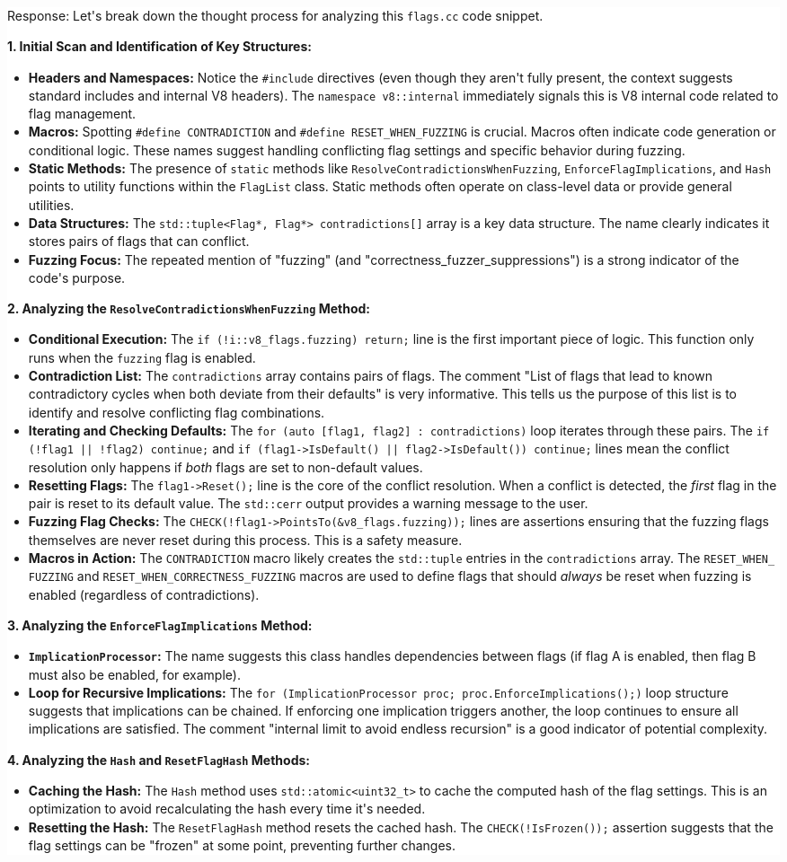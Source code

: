 Response:
Let's break down the thought process for analyzing this `flags.cc` code snippet.

**1. Initial Scan and Identification of Key Structures:**

* **Headers and Namespaces:**  Notice the `#include` directives (even though they aren't fully present, the context suggests standard includes and internal V8 headers). The `namespace v8::internal` immediately signals this is V8 internal code related to flag management.
* **Macros:**  Spotting `#define CONTRADICTION` and `#define RESET_WHEN_FUZZING` is crucial. Macros often indicate code generation or conditional logic. These names suggest handling conflicting flag settings and specific behavior during fuzzing.
* **Static Methods:**  The presence of `static` methods like `ResolveContradictionsWhenFuzzing`, `EnforceFlagImplications`, and `Hash` points to utility functions within the `FlagList` class. Static methods often operate on class-level data or provide general utilities.
* **Data Structures:**  The `std::tuple<Flag*, Flag*> contradictions[]` array is a key data structure. The name clearly indicates it stores pairs of flags that can conflict.
* **Fuzzing Focus:** The repeated mention of "fuzzing" (and "correctness_fuzzer_suppressions") is a strong indicator of the code's purpose.

**2. Analyzing the `ResolveContradictionsWhenFuzzing` Method:**

* **Conditional Execution:** The `if (!i::v8_flags.fuzzing) return;` line is the first important piece of logic. This function only runs when the `fuzzing` flag is enabled.
* **Contradiction List:**  The `contradictions` array contains pairs of flags. The comment "List of flags that lead to known contradictory cycles when both deviate from their defaults" is very informative. This tells us the purpose of this list is to identify and resolve conflicting flag combinations.
* **Iterating and Checking Defaults:** The `for (auto [flag1, flag2] : contradictions)` loop iterates through these pairs. The `if (!flag1 || !flag2) continue;` and `if (flag1->IsDefault() || flag2->IsDefault()) continue;` lines mean the conflict resolution only happens if *both* flags are set to non-default values.
* **Resetting Flags:** The `flag1->Reset();` line is the core of the conflict resolution. When a conflict is detected, the *first* flag in the pair is reset to its default value. The `std::cerr` output provides a warning message to the user.
* **Fuzzing Flag Checks:**  The `CHECK(!flag1->PointsTo(&v8_flags.fuzzing));` lines are assertions ensuring that the fuzzing flags themselves are never reset during this process. This is a safety measure.
* **Macros in Action:** The `CONTRADICTION` macro likely creates the `std::tuple` entries in the `contradictions` array. The `RESET_WHEN_FUZZING` and `RESET_WHEN_CORRECTNESS_FUZZING` macros are used to define flags that should *always* be reset when fuzzing is enabled (regardless of contradictions).

**3. Analyzing the `EnforceFlagImplications` Method:**

* **`ImplicationProcessor`:**  The name suggests this class handles dependencies between flags (if flag A is enabled, then flag B must also be enabled, for example).
* **Loop for Recursive Implications:** The `for (ImplicationProcessor proc; proc.EnforceImplications();)` loop structure suggests that implications can be chained. If enforcing one implication triggers another, the loop continues to ensure all implications are satisfied. The comment "internal limit to avoid endless recursion" is a good indicator of potential complexity.

**4. Analyzing the `Hash` and `ResetFlagHash` Methods:**

* **Caching the Hash:** The `Hash` method uses `std::atomic<uint32_t>` to cache the computed hash of the flag settings. This is an optimization to avoid recalculating the hash every time it's needed.
* **Resetting the Hash:** The `ResetFlagHash` method resets the cached hash. The `CHECK(!IsFrozen());` assertion suggests that the flag settings can be "frozen" at some point, preventing further changes.
